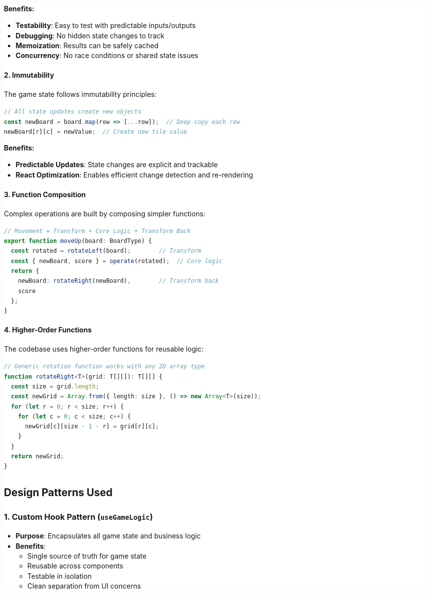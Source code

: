 **Benefits:**
- **Testability**: Easy to test with predictable inputs/outputs
- **Debugging**: No hidden state changes to track
- **Memoization**: Results can be safely cached
- **Concurrency**: No race conditions or shared state issues

#### 2. **Immutability**
The game state follows immutability principles:

```typescript
// All state updates create new objects
const newBoard = board.map(row => [...row]);  // Deep copy each row
newBoard[r][c] = newValue;  // Create new tile value
```

**Benefits:**
- **Predictable Updates**: State changes are explicit and trackable
- **React Optimization**: Enables efficient change detection and re-rendering

#### 3. **Function Composition**
Complex operations are built by composing simpler functions:

```typescript
// Movement = Transform + Core Logic + Transform Back
export function moveUp(board: BoardType) {
  const rotated = rotateLeft(board);        // Transform
  const { newBoard, score } = operate(rotated);  // Core logic
  return {
    newBoard: rotateRight(newBoard),        // Transform back
    score
  };
}
```

#### 4. **Higher-Order Functions**
The codebase uses higher-order functions for reusable logic:

```typescript
// Generic rotation function works with any 2D array type
function rotateRight<T>(grid: T[][]): T[][] {
  const size = grid.length;
  const newGrid = Array.from({ length: size }, () => new Array<T>(size));
  for (let r = 0; r < size; r++) {
    for (let c = 0; c < size; c++) {
      newGrid[c][size - 1 - r] = grid[r][c];
    }
  }
  return newGrid;
}
```

## Design Patterns Used

### 1. **Custom Hook Pattern** (`useGameLogic`)
- **Purpose**: Encapsulates all game state and business logic
- **Benefits**:
  - Single source of truth for game state
  - Reusable across components
  - Testable in isolation
  - Clean separation from UI concerns
